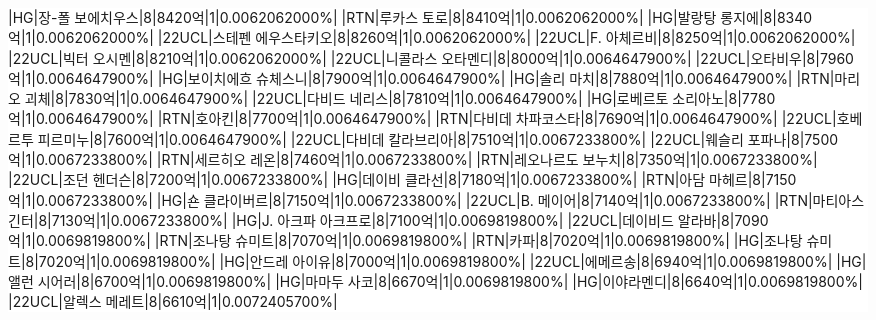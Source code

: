 |HG|장-폴 보에치우스|8|8420억|1|0.0062062000%|
|RTN|루카스 토로|8|8410억|1|0.0062062000%|
|HG|발랑탕 롱지에|8|8340억|1|0.0062062000%|
|22UCL|스테펜 에우스타키오|8|8260억|1|0.0062062000%|
|22UCL|F. 아체르비|8|8250억|1|0.0062062000%|
|22UCL|빅터 오시멘|8|8210억|1|0.0062062000%|
|22UCL|니콜라스 오타멘디|8|8000억|1|0.0064647900%|
|22UCL|오타비우|8|7960억|1|0.0064647900%|
|HG|보이치에흐 슈체스니|8|7900억|1|0.0064647900%|
|HG|솔리 마치|8|7880억|1|0.0064647900%|
|RTN|마리오 괴체|8|7830억|1|0.0064647900%|
|22UCL|다비드 네리스|8|7810억|1|0.0064647900%|
|HG|로베르토 소리아노|8|7780억|1|0.0064647900%|
|RTN|호아킨|8|7700억|1|0.0064647900%|
|RTN|다비데 차파코스타|8|7690억|1|0.0064647900%|
|22UCL|호베르투 피르미누|8|7600억|1|0.0064647900%|
|22UCL|다비데 칼라브리아|8|7510억|1|0.0067233800%|
|22UCL|웨슬리 포파나|8|7500억|1|0.0067233800%|
|RTN|세르히오 레온|8|7460억|1|0.0067233800%|
|RTN|레오나르도 보누치|8|7350억|1|0.0067233800%|
|22UCL|조던 헨더슨|8|7200억|1|0.0067233800%|
|HG|데이비 클라선|8|7180억|1|0.0067233800%|
|RTN|아담 마헤르|8|7150억|1|0.0067233800%|
|HG|숀 클라이버르|8|7150억|1|0.0067233800%|
|22UCL|B. 메이어|8|7140억|1|0.0067233800%|
|RTN|마티아스 긴터|8|7130억|1|0.0067233800%|
|HG|J. 아크파 아크프로|8|7100억|1|0.0069819800%|
|22UCL|데이비드 알라바|8|7090억|1|0.0069819800%|
|RTN|조나탕 슈미트|8|7070억|1|0.0069819800%|
|RTN|카파|8|7020억|1|0.0069819800%|
|HG|조나탕 슈미트|8|7020억|1|0.0069819800%|
|HG|안드레 아이유|8|7000억|1|0.0069819800%|
|22UCL|에메르송|8|6940억|1|0.0069819800%|
|HG|앨런 시어러|8|6700억|1|0.0069819800%|
|HG|마마두 사코|8|6670억|1|0.0069819800%|
|HG|이야라멘디|8|6640억|1|0.0069819800%|
|22UCL|알렉스 메레트|8|6610억|1|0.0072405700%|